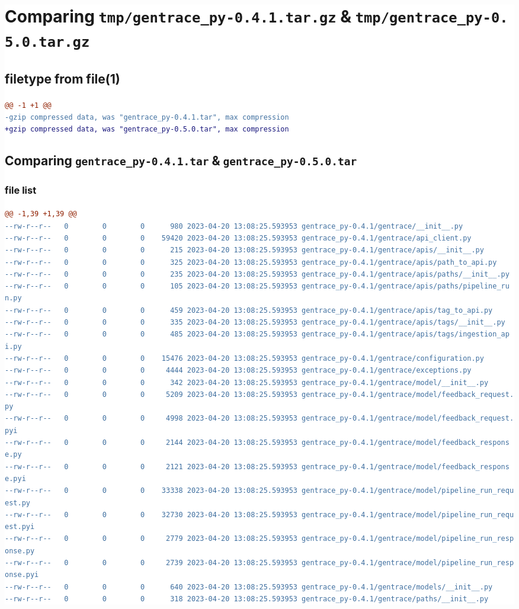 # Comparing `tmp/gentrace_py-0.4.1.tar.gz` & `tmp/gentrace_py-0.5.0.tar.gz`

## filetype from file(1)

```diff
@@ -1 +1 @@
-gzip compressed data, was "gentrace_py-0.4.1.tar", max compression
+gzip compressed data, was "gentrace_py-0.5.0.tar", max compression
```

## Comparing `gentrace_py-0.4.1.tar` & `gentrace_py-0.5.0.tar`

### file list

```diff
@@ -1,39 +1,39 @@
--rw-r--r--   0        0        0      980 2023-04-20 13:08:25.593953 gentrace_py-0.4.1/gentrace/__init__.py
--rw-r--r--   0        0        0    59420 2023-04-20 13:08:25.593953 gentrace_py-0.4.1/gentrace/api_client.py
--rw-r--r--   0        0        0      215 2023-04-20 13:08:25.593953 gentrace_py-0.4.1/gentrace/apis/__init__.py
--rw-r--r--   0        0        0      325 2023-04-20 13:08:25.593953 gentrace_py-0.4.1/gentrace/apis/path_to_api.py
--rw-r--r--   0        0        0      235 2023-04-20 13:08:25.593953 gentrace_py-0.4.1/gentrace/apis/paths/__init__.py
--rw-r--r--   0        0        0      105 2023-04-20 13:08:25.593953 gentrace_py-0.4.1/gentrace/apis/paths/pipeline_run.py
--rw-r--r--   0        0        0      459 2023-04-20 13:08:25.593953 gentrace_py-0.4.1/gentrace/apis/tag_to_api.py
--rw-r--r--   0        0        0      335 2023-04-20 13:08:25.593953 gentrace_py-0.4.1/gentrace/apis/tags/__init__.py
--rw-r--r--   0        0        0      485 2023-04-20 13:08:25.593953 gentrace_py-0.4.1/gentrace/apis/tags/ingestion_api.py
--rw-r--r--   0        0        0    15476 2023-04-20 13:08:25.593953 gentrace_py-0.4.1/gentrace/configuration.py
--rw-r--r--   0        0        0     4444 2023-04-20 13:08:25.593953 gentrace_py-0.4.1/gentrace/exceptions.py
--rw-r--r--   0        0        0      342 2023-04-20 13:08:25.593953 gentrace_py-0.4.1/gentrace/model/__init__.py
--rw-r--r--   0        0        0     5209 2023-04-20 13:08:25.593953 gentrace_py-0.4.1/gentrace/model/feedback_request.py
--rw-r--r--   0        0        0     4998 2023-04-20 13:08:25.593953 gentrace_py-0.4.1/gentrace/model/feedback_request.pyi
--rw-r--r--   0        0        0     2144 2023-04-20 13:08:25.593953 gentrace_py-0.4.1/gentrace/model/feedback_response.py
--rw-r--r--   0        0        0     2121 2023-04-20 13:08:25.593953 gentrace_py-0.4.1/gentrace/model/feedback_response.pyi
--rw-r--r--   0        0        0    33338 2023-04-20 13:08:25.593953 gentrace_py-0.4.1/gentrace/model/pipeline_run_request.py
--rw-r--r--   0        0        0    32730 2023-04-20 13:08:25.593953 gentrace_py-0.4.1/gentrace/model/pipeline_run_request.pyi
--rw-r--r--   0        0        0     2779 2023-04-20 13:08:25.593953 gentrace_py-0.4.1/gentrace/model/pipeline_run_response.py
--rw-r--r--   0        0        0     2739 2023-04-20 13:08:25.593953 gentrace_py-0.4.1/gentrace/model/pipeline_run_response.pyi
--rw-r--r--   0        0        0      640 2023-04-20 13:08:25.593953 gentrace_py-0.4.1/gentrace/models/__init__.py
--rw-r--r--   0        0        0      318 2023-04-20 13:08:25.593953 gentrace_py-0.4.1/gentrace/paths/__init__.py
```